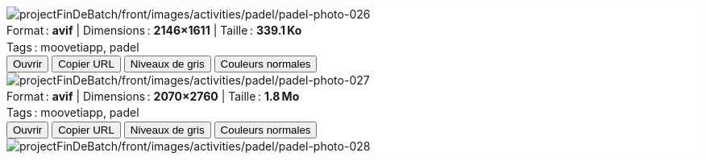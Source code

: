   </div>
  
  <div class="gallery-card">
    <img src="https://res.cloudinary.com/deuhttaaq/image/upload/f_auto,q_auto/v1747168930/projectFinDeBatch/front/images/activities/padel/padel-photo-026.avif" alt="projectFinDeBatch/front/images/activities/padel/padel-photo-026" data-original="https://res.cloudinary.com/deuhttaaq/image/upload/f_auto,q_auto/v1747168930/projectFinDeBatch/front/images/activities/padel/padel-photo-026.avif">
    <div class="cloud-info">
      Format : <b>avif</b> | Dimensions : <b>2146×1611</b> | Taille : <b>339.1 Ko</b>
    </div>
    <div class="cloud-tags">Tags : moovetiapp, padel</div>
    <div class="gallery-actions">
      <button onclick="window.open('https://res.cloudinary.com/deuhttaaq/image/upload/f_auto,q_auto/v1747168930/projectFinDeBatch/front/images/activities/padel/padel-photo-026.avif', '_blank')">Ouvrir</button>
      <button class="copy-btn" data-url="https://res.cloudinary.com/deuhttaaq/image/upload/f_auto,q_auto/v1747168930/projectFinDeBatch/front/images/activities/padel/padel-photo-026.avif">Copier URL</button>
      <button class="filter-btn" data-filter="grayscale">Niveaux de gris</button>
      <button class="filter-btn" data-filter="none">Couleurs normales</button>
    </div>
    
  </div>
  
  <div class="gallery-card">
    <img src="https://res.cloudinary.com/deuhttaaq/image/upload/f_auto,q_auto/v1747168929/projectFinDeBatch/front/images/activities/padel/padel-photo-027.avif" alt="projectFinDeBatch/front/images/activities/padel/padel-photo-027" data-original="https://res.cloudinary.com/deuhttaaq/image/upload/f_auto,q_auto/v1747168929/projectFinDeBatch/front/images/activities/padel/padel-photo-027.avif">
    <div class="cloud-info">
      Format : <b>avif</b> | Dimensions : <b>2070×2760</b> | Taille : <b>1.8 Mo</b>
    </div>
    <div class="cloud-tags">Tags : moovetiapp, padel</div>
    <div class="gallery-actions">
      <button onclick="window.open('https://res.cloudinary.com/deuhttaaq/image/upload/f_auto,q_auto/v1747168929/projectFinDeBatch/front/images/activities/padel/padel-photo-027.avif', '_blank')">Ouvrir</button>
      <button class="copy-btn" data-url="https://res.cloudinary.com/deuhttaaq/image/upload/f_auto,q_auto/v1747168929/projectFinDeBatch/front/images/activities/padel/padel-photo-027.avif">Copier URL</button>
      <button class="filter-btn" data-filter="grayscale">Niveaux de gris</button>
      <button class="filter-btn" data-filter="none">Couleurs normales</button>
    </div>
    
  </div>
  
  <div class="gallery-card">
    <img src="https://res.cloudinary.com/deuhttaaq/image/upload/f_auto,q_auto/v1747168927/projectFinDeBatch/front/images/activities/padel/padel-photo-028.avif" alt="projectFinDeBatch/front/images/activities/padel/padel-photo-028" data-original="https://res.cloudinary.com/deuhttaaq/image/upload/f_auto,q_auto/v1747168927/projectFinDeBatch/front/images/activities/padel/padel-photo-028.avif">
    <div class="cloud-info">
